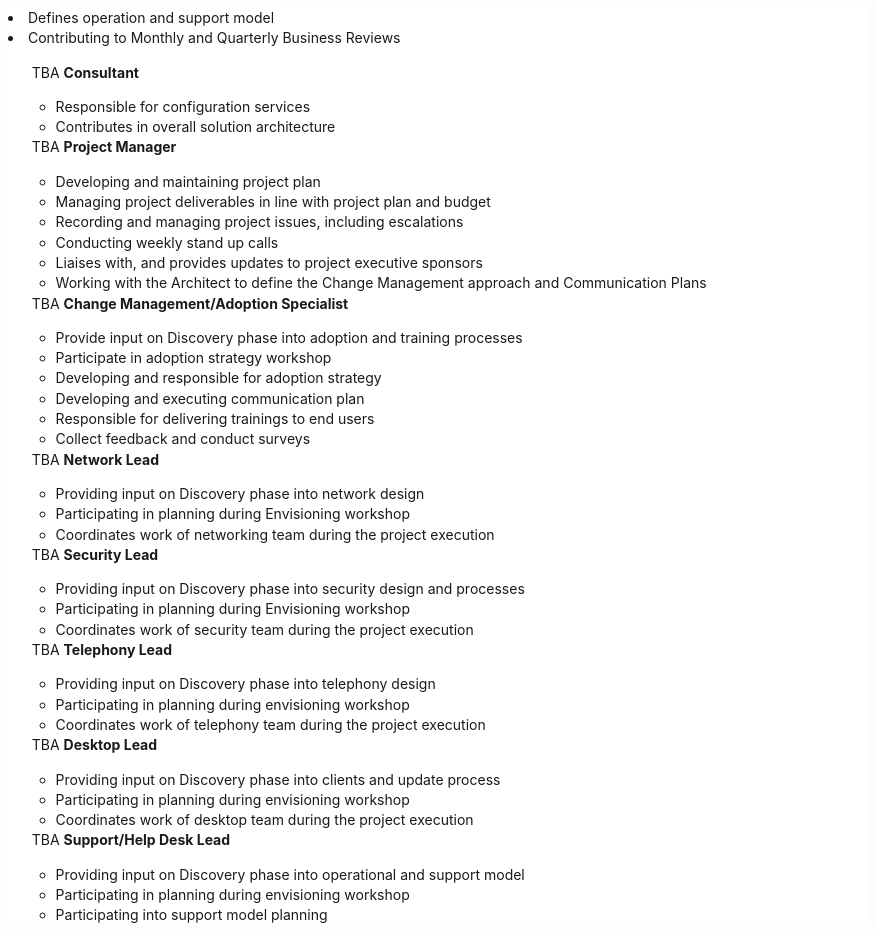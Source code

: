 <li>Defines operation and support model</li>
<li>Contributing to Monthly and Quarterly Business Reviews</li><ul></td>
<td align="left">TBA</td>
</tr>
<tr class="even">
<td align="left"><strong>Consultant</strong></td>
<td align="left"><ul><li>Responsible for configuration services</li>
<li>Contributes in overall solution architecture</li></ul></td>
<td align="left">TBA</td>
</tr>
<tr class="odd">
<td align="left"><strong>Project Manager</strong></td>
<td align="left"><ul><li>Developing and maintaining project plan</li>
<li>Managing project deliverables in line with project plan and budget</li>
<li>Recording and managing project issues, including escalations</li>
<li>Conducting weekly stand up calls</li>
<li>Liaises with, and provides updates to project executive sponsors</li>
<li>Working with the Architect to define the Change Management approach and Communication Plans</li></ul></td>
<td align="left">TBA</td>
</tr>
<tr class="even">
<td align="left"><strong>Change Management/Adoption Specialist</strong></td>
<td align="left"><ul><li>Provide input on Discovery phase into adoption and training processes</li>
<li>Participate in adoption strategy workshop</li>
<li>Developing and responsible for adoption strategy</li>
<li>Developing and executing communication plan</li>
<li>Responsible for delivering trainings to end users</li>
<li>Collect feedback and conduct surveys</li></ul></td>
<td align="left">TBA</td>
</tr>
<tr class="odd">
<td align="left"><strong>Network Lead</strong></td>
<td align="left"><ul><li>Providing input on Discovery phase into network design</li>
<li>Participating in planning during Envisioning workshop</li>
<li>Coordinates work of networking team during the project execution</li></ul></td>
<td align="left">TBA</td>
</tr>
<tr class="even">
<td align="left"><strong>Security Lead</strong></td>
<td align="left"><ul><li>Providing input on Discovery phase into security design and processes</li>
<li>Participating in planning during Envisioning workshop</li>
<li>Coordinates work of security team during the project execution</li></ul></td>
<td align="left">TBA</td>
</tr>
<tr class="odd">
<td align="left"><strong>Telephony Lead</strong></td>
<td align="left"><ul><li>Providing input on Discovery phase into telephony design</li>
<li>Participating in planning during envisioning workshop</li>
<li>Coordinates work of telephony team during the project execution</li></ul></td>
<td align="left">TBA</td>
</tr>
<tr class="even">
<td align="left"><strong>Desktop Lead</strong></td>
<td align="left"><ul><li>Providing input on Discovery phase into clients and update process</li>
<li>Participating in planning during envisioning workshop</li>
<li>Coordinates work of desktop team during the project execution</li></ul></td>
<td align="left">TBA</td>
</tr>
<tr class="odd">
<td align="left"><strong>Support/Help Desk Lead</strong></td>
<td align="left"><ul><li>Providing input on Discovery phase into operational and support model</li>
<li>Participating in planning during envisioning workshop</li>
<li>Participating into support model planning</li>